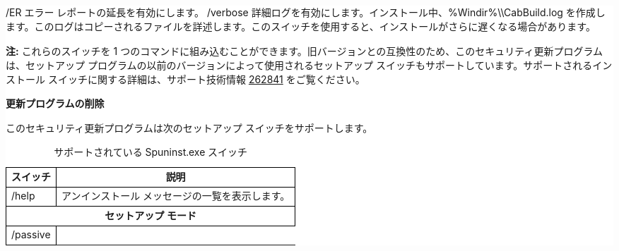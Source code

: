 <td style="border:1px solid black;">
</td>
</tr>
<tr class="alternateRow">
<td style="border:1px solid black;">
/ER
</td>
<td style="border:1px solid black;">
エラー レポートの延長を有効にします。
</td>
</tr>
<tr>
<td style="border:1px solid black;">
</td>
<td style="border:1px solid black;">
</td>
</tr>
<tr class="alternateRow">
<td style="border:1px solid black;">
/verbose
</td>
<td style="border:1px solid black;">
詳細ログを有効にします。インストール中、%Windir%\\CabBuild.log を作成します。このログはコピーされるファイルを詳述します。このスイッチを使用すると、インストールがさらに遅くなる場合があります。
</td>
</tr>
</table>
 
**注:** これらのスイッチを 1 つのコマンドに組み込むことができます。旧バージョンとの互換性のため、このセキュリティ更新プログラムは、セットアップ プログラムの以前のバージョンによって使用されるセットアップ スイッチもサポートしています。サポートされるインストール スイッチに関する詳細は、サポート技術情報 [262841](https://support.microsoft.com/kb/262841) をご覧ください。

**更新プログラムの削除**

このセキュリティ更新プログラムは次のセットアップ スイッチをサポートします。

<p> </p>
<table class="dataTable">
<caption>
サポートされている Spuninst.exe スイッチ
</caption>
<tr class="thead">
<th style="border:1px solid black;" >
スイッチ
</th>
<th style="border:1px solid black;" >
説明
</th>
</tr>
<tr>
<td style="border:1px solid black;">
/help
</td>
<td style="border:1px solid black;">
アンインストール メッセージの一覧を表示します。
</td>
</tr>
<tr>
<th style="border:1px solid black;" colspan="2">
セットアップ モード
</th>
</tr>
<tr class="alternateRow">
<td style="border:1px solid black;">
/passive